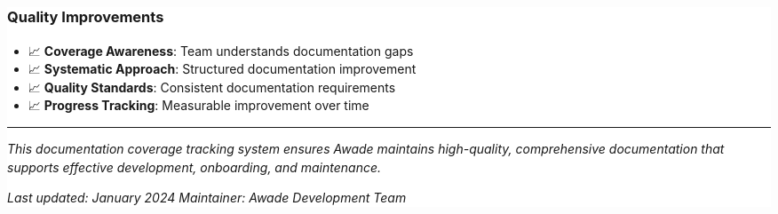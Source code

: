 ### Quality Improvements
- 📈 **Coverage Awareness**: Team understands documentation gaps
- 📈 **Systematic Approach**: Structured documentation improvement
- 📈 **Quality Standards**: Consistent documentation requirements
- 📈 **Progress Tracking**: Measurable improvement over time

---

*This documentation coverage tracking system ensures Awade maintains high-quality, comprehensive documentation that supports effective development, onboarding, and maintenance.*

*Last updated: January 2024*
*Maintainer: Awade Development Team* 